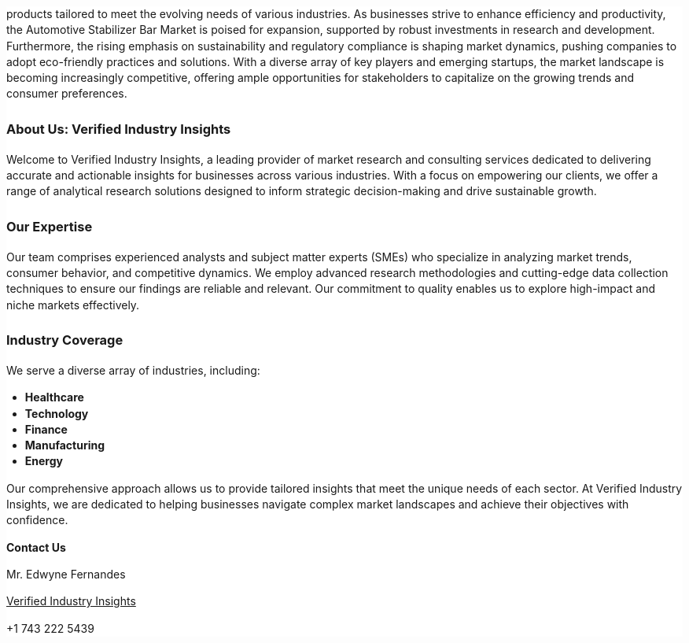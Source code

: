 products tailored to meet the evolving needs of various industries. As businesses strive to enhance efficiency and productivity, the Automotive Stabilizer Bar Market is poised for expansion, supported by robust investments in research and development. Furthermore, the rising emphasis on sustainability and regulatory compliance is shaping market dynamics, pushing companies to adopt eco-friendly practices and solutions. With a diverse array of key players and emerging startups, the market landscape is becoming increasingly competitive, offering ample opportunities for stakeholders to capitalize on the growing trends and consumer preferences.</p><h3>About Us: Verified Industry Insights</h3><p>Welcome to Verified Industry Insights, a leading provider of market research and consulting services dedicated to delivering accurate and actionable insights for businesses across various industries. With a focus on empowering our clients, we offer a range of analytical research solutions designed to inform strategic decision-making and drive sustainable growth.</p><h3>Our Expertise</h3><p>Our team comprises experienced analysts and subject matter experts (SMEs) who specialize in analyzing market trends, consumer behavior, and competitive dynamics. We employ advanced research methodologies and cutting-edge data collection techniques to ensure our findings are reliable and relevant. Our commitment to quality enables us to explore high-impact and niche markets effectively.</p><h3>Industry Coverage</h3><p>We serve a diverse array of industries, including:</p><ul><li><strong>Healthcare</strong></li><li><strong>Technology</strong></li><li><strong>Finance</strong></li><li><strong>Manufacturing</strong></li><li><strong>Energy</strong></li></ul><p>Our comprehensive approach allows us to provide tailored insights that meet the unique needs of each sector. At Verified Industry Insights, we are dedicated to helping businesses navigate complex market landscapes and achieve their objectives with confidence.</p><p><strong>Contact Us</strong></p><p>Mr. Edwyne Fernandes</p><p><a href="https://www.verifiedindustryinsights.com/">Verified Industry Insights</a></p><p>+1 743 222 5439</p>
